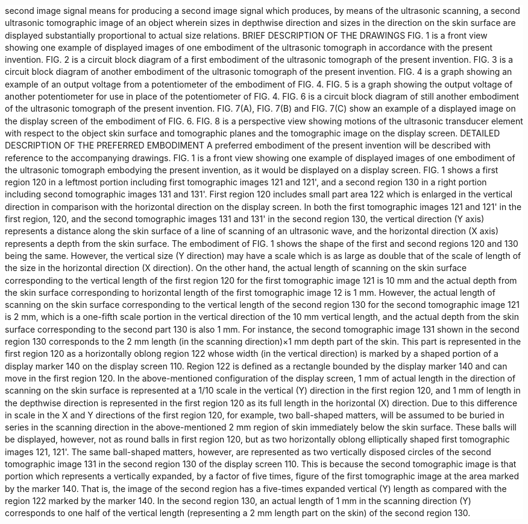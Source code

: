 second image signal means for producing a second image signal which produces, by means of the ultrasonic scanning, a second ultrasonic tomographic image of an object wherein sizes in depthwise direction and sizes in the direction on the skin surface are displayed substantially proportional to actual size relations.
BRIEF DESCRIPTION OF THE DRAWINGS
FIG. 1 is a front view showing one example of displayed images of one embodiment of the ultrasonic tomograph in accordance with the present invention.
FIG. 2 is a circuit block diagram of a first embodiment of the ultrasonic tomograph of the present invention.
FIG. 3 is a circuit block diagram of another embodiment of the ultrasonic tomograph of the present invention.
FIG. 4 is a graph showing an example of an output voltage from a potentiometer of the embodiment of FIG. 4.
FIG. 5 is a graph showing the output voltage of another potentiometer for use in place of the potentiometer of FIG. 4.
FIG. 6 is a circuit block diagram of still another embodiment of the ultrasonic tomograph of the present invention.
FIG. 7(A), FIG. 7(B) and FIG. 7(C) show an example of a displayed image on the display screen of the embodiment of FIG. 6.
FIG. 8 is a perspective view showing motions of the ultrasonic transducer element with respect to the object skin surface and tomographic planes and the tomographic image on the display screen.
DETAILED DESCRIPTION OF THE PREFERRED EMBODIMENT
A preferred embodiment of the present invention will be described with reference to the accompanying drawings.
FIG. 1 is a front view showing one example of displayed images of one embodiment of the ultrasonic tomograph embodying the present invention, as it would be displayed on a display screen. FIG. 1 shows a first region 120 in a leftmost portion including first tomographic images 121 and 121', and a second region 130 in a right portion including second tomographic images 131 and 131'. First region 120 includes small part area 122 which is enlarged in the vertical direction in comparison with the horizontal direction on the display screen.
In both the first tomographic images 121 and 121' in the first region, 120, and the second tomographic images 131 and 131' in the second region 130, the vertical direction (Y axis) represents a distance along the skin surface of a line of scanning of an ultrasonic wave, and the horizontal direction (X axis) represents a depth from the skin surface. The embodiment of FIG. 1 shows the shape of the first and second regions 120 and 130 being the same. However, the vertical size (Y direction) may have a scale which is as large as double that of the scale of length of the size in the horizontal direction (X direction). On the other hand, the actual length of scanning on the skin surface corresponding to the vertical length of the first region 120 for the first tomographic image 121 is 10 mm and the actual depth from the skin surface corresponding to horizontal length of the first tomographic image 12 is 1 mm. However, the actual length of scanning on the skin surface corresponding to the vertical length of the second region 130 for the second tomographic image 121 is 2 mm, which is a one-fifth scale portion in the vertical direction of the 10 mm vertical length, and the actual depth from the skin surface corresponding to the second part 130 is also 1 mm. For instance, the second tomographic image 131 shown in the second region 130 corresponds to the 2 mm length (in the scanning direction)×1 mm depth part of the skin. This part is represented in the first region 120 as a horizontally oblong region 122 whose width (in the vertical direction) is marked by a shaped portion of a display marker 140 on the display screen 110. Region 122 is defined as a rectangle bounded by the display marker 140 and can move in the first region 120.
In the above-mentioned configuration of the display screen, 1 mm of actual length in the direction of scanning on the skin surface is represented at a 1/10 scale in the vertical (Y) direction in the first region 120, and 1 mm of length in the depthwise direction is represented in the first region 120 as its full length in the horizontal (X) direction.
Due to this difference in scale in the X and Y directions of the first region 120, for example, two ball-shaped matters, will be assumed to be buried in series in the scanning direction in the above-mentioned 2 mm region of skin immediately below the skin surface. These balls will be displayed, however, not as round balls in first region 120, but as two horizontally oblong elliptically shaped first tomographic images 121, 121'. The same ball-shaped matters, however, are represented as two vertically disposed circles of the second tomographic image 131 in the second region 130 of the display screen 110. This is because the second tomographic image is that portion which represents a vertically expanded, by a factor of five times, figure of the first tomographic image at the area marked by the marker 140. That is, the image of the second region has a five-times expanded vertical (Y) length as compared with the region 122 marked by the marker 140. In the second region 130, an actual length of 1 mm in the scanning direction (Y) corresponds to one half of the vertical length (representing a 2 mm length part on the skin) of the second region 130.